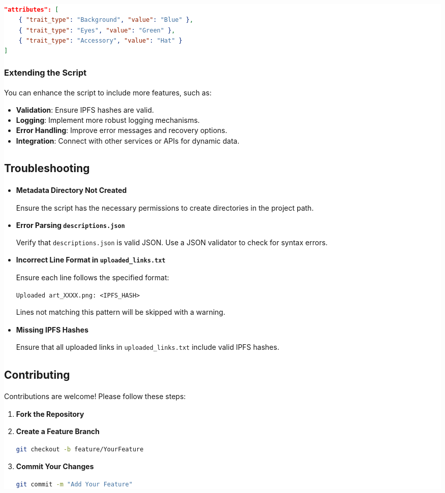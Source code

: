 ```json
"attributes": [
    { "trait_type": "Background", "value": "Blue" },
    { "trait_type": "Eyes", "value": "Green" },
    { "trait_type": "Accessory", "value": "Hat" }
]
```

### Extending the Script

You can enhance the script to include more features, such as:

- **Validation**: Ensure IPFS hashes are valid.
- **Logging**: Implement more robust logging mechanisms.
- **Error Handling**: Improve error messages and recovery options.
- **Integration**: Connect with other services or APIs for dynamic data.

## Troubleshooting

- **Metadata Directory Not Created**

    Ensure the script has the necessary permissions to create directories in the project path.

- **Error Parsing `descriptions.json`**

    Verify that `descriptions.json` is valid JSON. Use a JSON validator to check for syntax errors.

- **Incorrect Line Format in `uploaded_links.txt`**

    Ensure each line follows the specified format:

    ```
    Uploaded art_XXXX.png: <IPFS_HASH>
    ```

    Lines not matching this pattern will be skipped with a warning.

- **Missing IPFS Hashes**

    Ensure that all uploaded links in `uploaded_links.txt` include valid IPFS hashes.

## Contributing

Contributions are welcome! Please follow these steps:

1. **Fork the Repository**

2. **Create a Feature Branch**

    ```bash
    git checkout -b feature/YourFeature
    ```

3. **Commit Your Changes**

    ```bash
    git commit -m "Add Your Feature"
    ```
